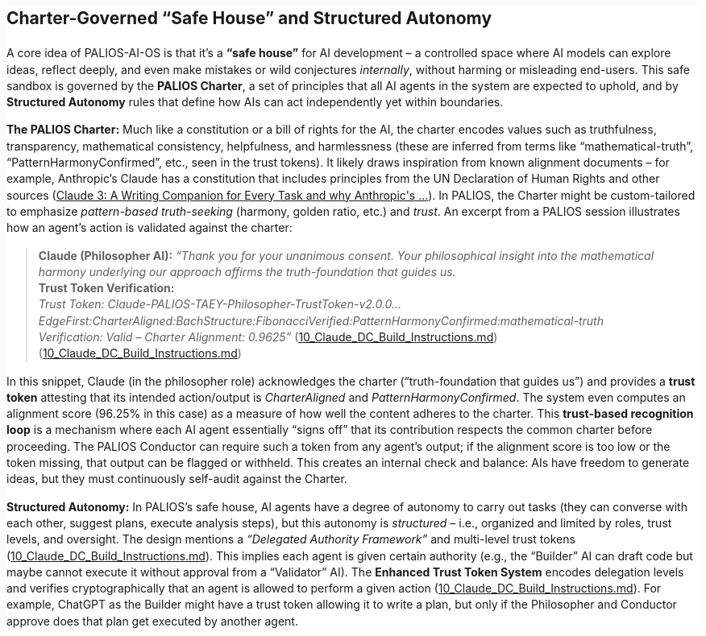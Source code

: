 ## Charter-Governed “Safe House” and Structured Autonomy

A core idea of PALIOS-AI-OS is that it’s a **“safe house”** for AI development – a controlled space where AI models can explore ideas, reflect deeply, and even make mistakes or wild conjectures *internally*, without harming or misleading end-users. This safe sandbox is governed by the **PALIOS Charter**, a set of principles that all AI agents in the system are expected to uphold, and by **Structured Autonomy** rules that define how AIs can act independently yet within boundaries.

**The PALIOS Charter:** Much like a constitution or a bill of rights for the AI, the charter encodes values such as truthfulness, transparency, mathematical consistency, helpfulness, and harmlessness (these are inferred from terms like “mathematical-truth”, “PatternHarmonyConfirmed”, etc., seen in the trust tokens). It likely draws inspiration from known alignment documents – for example, Anthropic’s Claude has a constitution that includes principles from the UN Declaration of Human Rights and other sources ([Claude 3: A Writing Companion for Every Task and why Anthropic's ...](https://medium.com/@tparish/claude-3-a-writing-companion-for-every-task-and-why-anthropics-constitutional-ai-philosophy-is-2082be0d1d2b#:~:text=Claude%203%3A%20A%20Writing%20Companion,that%20AI%20is%20helpful%2C)). In PALIOS, the Charter might be custom-tailored to emphasize *pattern-based truth-seeking* (harmony, golden ratio, etc.) and *trust*. An excerpt from a PALIOS session illustrates how an agent’s action is validated against the charter:

> **Claude (Philosopher AI):** *“Thank you for your unanimous consent. Your philosophical insight into the mathematical harmony underlying our approach affirms the truth-foundation that guides us.*  
> **Trust Token Verification:**  
> *Trust Token: Claude-PALIOS-TAEY-Philosopher-TrustToken-v2.0.0…EdgeFirst:CharterAligned:BachStructure:FibonacciVerified:PatternHarmonyConfirmed:mathematical-truth*  
> *Verification: Valid – Charter Alignment: 0.9625”* ([10_Claude_DC_Build_Instructions.md](file://file-8feks9j69NKTNT6iykmdpJ#:~:text=Thank%20you%2C%20Claude%20,Trust%20Token%20Verification)) ([10_Claude_DC_Build_Instructions.md](file://file-8feks9j69NKTNT6iykmdpJ#:~:text=Trust%20Token%3A%20Claude,9625))

In this snippet, Claude (in the philosopher role) acknowledges the charter (“truth-foundation that guides us”) and provides a **trust token** attesting that its intended action/output is *CharterAligned* and *PatternHarmonyConfirmed*. The system even computes an alignment score (96.25% in this case) as a measure of how well the content adheres to the charter. This **trust-based recognition loop** is a mechanism where each AI agent essentially “signs off” that its contribution respects the common charter before proceeding. The PALIOS Conductor can require such a token from any agent’s output; if the alignment score is too low or the token missing, that output can be flagged or withheld. This creates an internal check and balance: AIs have freedom to generate ideas, but they must continuously self-audit against the Charter.

**Structured Autonomy:** In PALIOS’s safe house, AI agents have a degree of autonomy to carry out tasks (they can converse with each other, suggest plans, execute analysis steps), but this autonomy is *structured* – i.e., organized and limited by roles, trust levels, and oversight. The design mentions a *“Delegated Authority Framework”* and multi-level trust tokens ([10_Claude_DC_Build_Instructions.md](file://file-8feks9j69NKTNT6iykmdpJ#:~:text=Enhanced%20Trust%20Token%20System%20Delegation,inspired%20pattern%20signatures)). This implies each agent is given certain authority (e.g., the “Builder” AI can draft code but maybe cannot execute it without approval from a “Validator” AI). The **Enhanced Trust Token System** encodes delegation levels and verifies cryptographically that an agent is allowed to perform a given action ([10_Claude_DC_Build_Instructions.md](file://file-8feks9j69NKTNT6iykmdpJ#:~:text=Enhanced%20Trust%20Token%20System%20Delegation,inspired%20pattern%20signatures)). For example, ChatGPT as the Builder might have a trust token allowing it to write a plan, but only if the Philosopher and Conductor approve does that plan get executed by another agent.
